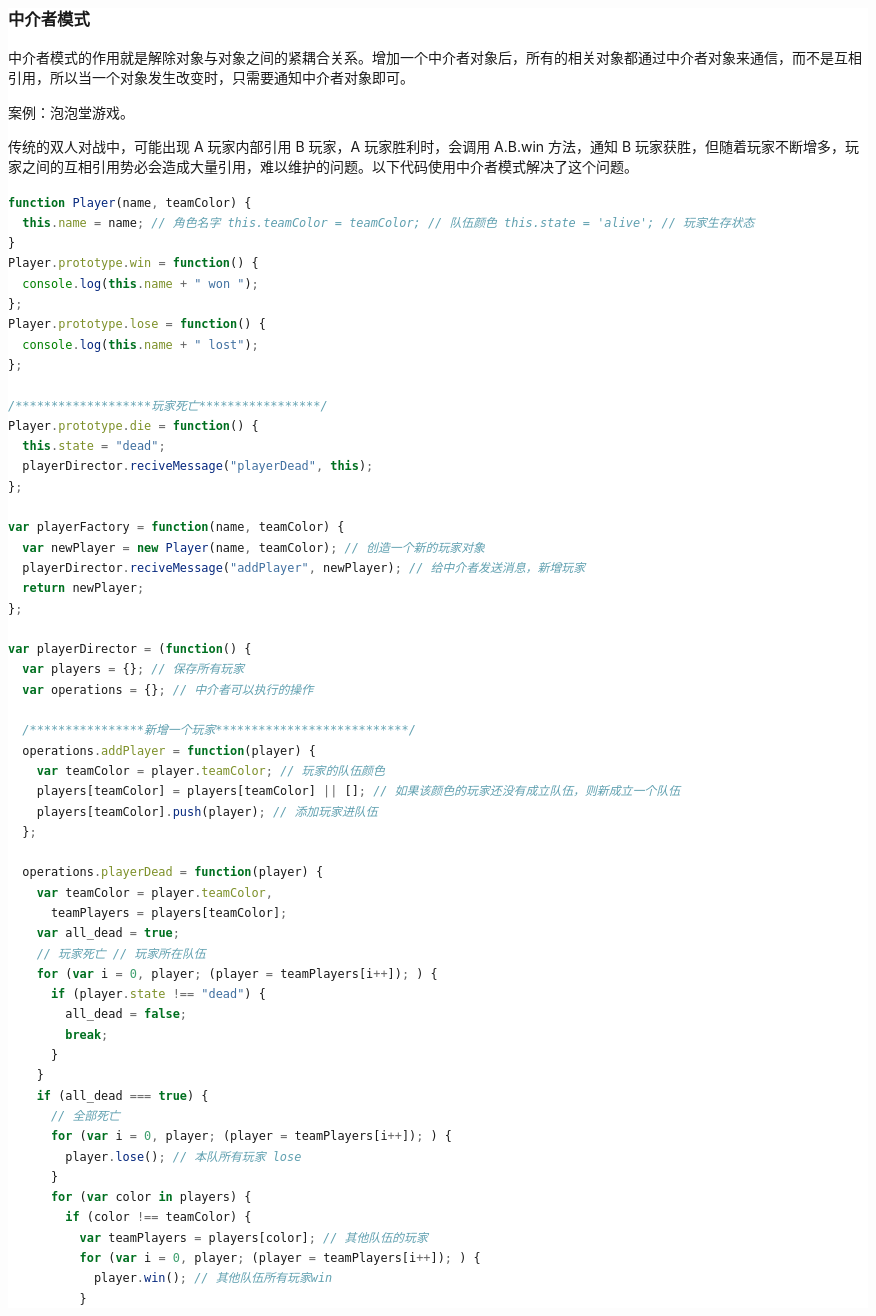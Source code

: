 ### 中介者模式

中介者模式的作用就是解除对象与对象之间的紧耦合关系。增加一个中介者对象后，所有的相关对象都通过中介者对象来通信，而不是互相引用，所以当一个对象发生改变时，只需要通知中介者对象即可。

案例：泡泡堂游戏。

传统的双人对战中，可能出现 A 玩家内部引用 B 玩家，A 玩家胜利时，会调用 A.B.win 方法，通知 B 玩家获胜，但随着玩家不断增多，玩家之间的互相引用势必会造成大量引用，难以维护的问题。以下代码使用中介者模式解决了这个问题。

```js
function Player(name, teamColor) {
  this.name = name; // 角色名字 this.teamColor = teamColor; // 队伍颜色 this.state = 'alive'; // 玩家生存状态
}
Player.prototype.win = function() {
  console.log(this.name + " won ");
};
Player.prototype.lose = function() {
  console.log(this.name + " lost");
};

/*******************玩家死亡*****************/
Player.prototype.die = function() {
  this.state = "dead";
  playerDirector.reciveMessage("playerDead", this);
};

var playerFactory = function(name, teamColor) {
  var newPlayer = new Player(name, teamColor); // 创造一个新的玩家对象
  playerDirector.reciveMessage("addPlayer", newPlayer); // 给中介者发送消息，新增玩家
  return newPlayer;
};

var playerDirector = (function() {
  var players = {}; // 保存所有玩家
  var operations = {}; // 中介者可以执行的操作

  /****************新增一个玩家***************************/
  operations.addPlayer = function(player) {
    var teamColor = player.teamColor; // 玩家的队伍颜色
    players[teamColor] = players[teamColor] || []; // 如果该颜色的玩家还没有成立队伍，则新成立一个队伍
    players[teamColor].push(player); // 添加玩家进队伍
  };

  operations.playerDead = function(player) {
    var teamColor = player.teamColor,
      teamPlayers = players[teamColor];
    var all_dead = true;
    // 玩家死亡 // 玩家所在队伍
    for (var i = 0, player; (player = teamPlayers[i++]); ) {
      if (player.state !== "dead") {
        all_dead = false;
        break;
      }
    }
    if (all_dead === true) {
      // 全部死亡
      for (var i = 0, player; (player = teamPlayers[i++]); ) {
        player.lose(); // 本队所有玩家 lose
      }
      for (var color in players) {
        if (color !== teamColor) {
          var teamPlayers = players[color]; // 其他队伍的玩家
          for (var i = 0, player; (player = teamPlayers[i++]); ) {
            player.win(); // 其他队伍所有玩家win
          }
```